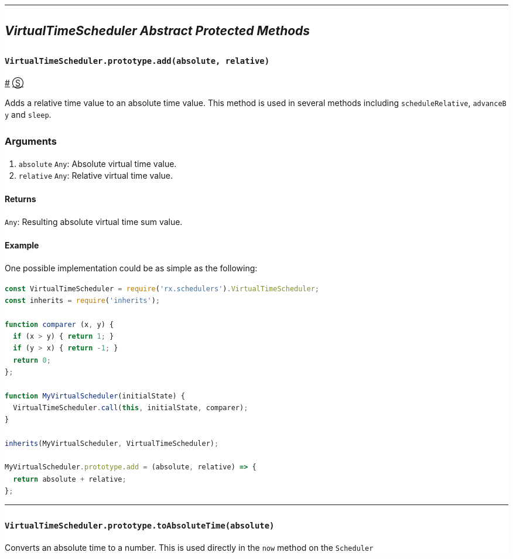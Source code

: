 ***

## _VirtualTimeScheduler Abstract Protected Methods_ ##

### <a id="virtualtimeschedulerprototypeaddabsolute-relative"></a>`VirtualTimeScheduler.prototype.add(absolute, relative)`
<a href="#virtualtimeschedulerprototypeaddabsolute-relative">#</a> [&#x24C8;](https://github.com/Reactive-Extensions/RxJS/blob/master/src/core/subjects/asyncsubject.js#L54 "View in source")

Adds a relative time value to an absolute time value.  This method is used in several methods including `scheduleRelative`, `advanceBy` and `sleep`.

### Arguments
1. `absolute` `Any`: Absolute virtual time value.
2. `relative` `Any`: Relative virtual time value.

#### Returns
`Any`: Resulting absolute virtual time sum value.

#### Example

One possible implementation could be as simple as the following:

```js
const VirtualTimeScheduler = require('rx.schedulers').VirtualTimeScheduler;
const inherits = require('inherits');

function comparer (x, y) {
  if (x > y) { return 1; }
  if (y > x) { return -1; }
  return 0;
};

function MyVirtualScheduler(initialState) {
  VirtualTimeScheduler.call(this, initialState, comparer);
}

inherits(MyVirtualScheduler, VirtualTimeScheduler);

MyVirtualScheduler.prototype.add = (absolute, relative) => {
  return absolute + relative;
};
```

***

### <a id="virtualtimeschedulerprototypetoabsolutetimeabsolute"></a>`VirtualTimeScheduler.prototype.toAbsoluteTime(absolute)`

Converts an absolute time to a number.  This is used directly in the `now` method on the `Scheduler`
